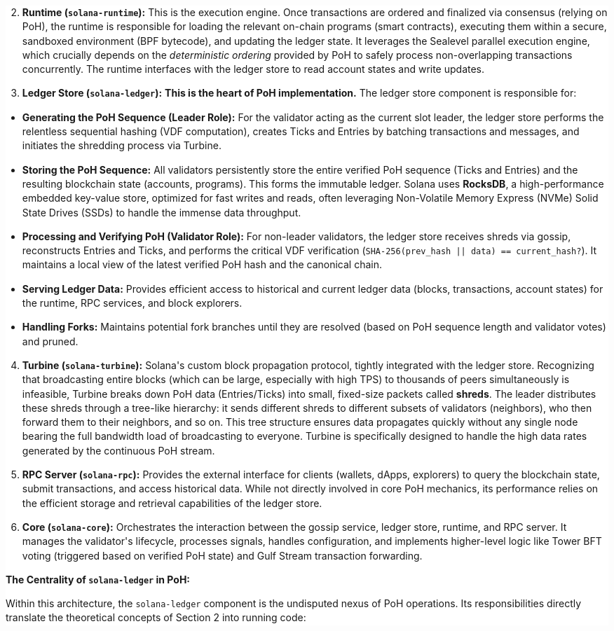 2.  **Runtime (`solana-runtime`):** This is the execution engine. Once transactions are ordered and finalized via consensus (relying on PoH), the runtime is responsible for loading the relevant on-chain programs (smart contracts), executing them within a secure, sandboxed environment (BPF bytecode), and updating the ledger state. It leverages the Sealevel parallel execution engine, which crucially depends on the *deterministic ordering* provided by PoH to safely process non-overlapping transactions concurrently. The runtime interfaces with the ledger store to read account states and write updates.

3.  **Ledger Store (`solana-ledger`):** **This is the heart of PoH implementation.** The ledger store component is responsible for:

*   **Generating the PoH Sequence (Leader Role):** For the validator acting as the current slot leader, the ledger store performs the relentless sequential hashing (VDF computation), creates Ticks and Entries by batching transactions and messages, and initiates the shredding process via Turbine.

*   **Storing the PoH Sequence:** All validators persistently store the entire verified PoH sequence (Ticks and Entries) and the resulting blockchain state (accounts, programs). This forms the immutable ledger. Solana uses **RocksDB**, a high-performance embedded key-value store, optimized for fast writes and reads, often leveraging Non-Volatile Memory Express (NVMe) Solid State Drives (SSDs) to handle the immense data throughput.

*   **Processing and Verifying PoH (Validator Role):** For non-leader validators, the ledger store receives shreds via gossip, reconstructs Entries and Ticks, and performs the critical VDF verification (`SHA-256(prev_hash || data) == current_hash?`). It maintains a local view of the latest verified PoH hash and the canonical chain.

*   **Serving Ledger Data:** Provides efficient access to historical and current ledger data (blocks, transactions, account states) for the runtime, RPC services, and block explorers.

*   **Handling Forks:** Maintains potential fork branches until they are resolved (based on PoH sequence length and validator votes) and pruned.

4.  **Turbine (`solana-turbine`):** Solana's custom block propagation protocol, tightly integrated with the ledger store. Recognizing that broadcasting entire blocks (which can be large, especially with high TPS) to thousands of peers simultaneously is infeasible, Turbine breaks down PoH data (Entries/Ticks) into small, fixed-size packets called **shreds**. The leader distributes these shreds through a tree-like hierarchy: it sends different shreds to different subsets of validators (neighbors), who then forward them to their neighbors, and so on. This tree structure ensures data propagates quickly without any single node bearing the full bandwidth load of broadcasting to everyone. Turbine is specifically designed to handle the high data rates generated by the continuous PoH stream.

5.  **RPC Server (`solana-rpc`):** Provides the external interface for clients (wallets, dApps, explorers) to query the blockchain state, submit transactions, and access historical data. While not directly involved in core PoH mechanics, its performance relies on the efficient storage and retrieval capabilities of the ledger store.

6.  **Core (`solana-core`):** Orchestrates the interaction between the gossip service, ledger store, runtime, and RPC server. It manages the validator's lifecycle, processes signals, handles configuration, and implements higher-level logic like Tower BFT voting (triggered based on verified PoH state) and Gulf Stream transaction forwarding.

**The Centrality of `solana-ledger` in PoH:**

Within this architecture, the `solana-ledger` component is the undisputed nexus of PoH operations. Its responsibilities directly translate the theoretical concepts of Section 2 into running code:
